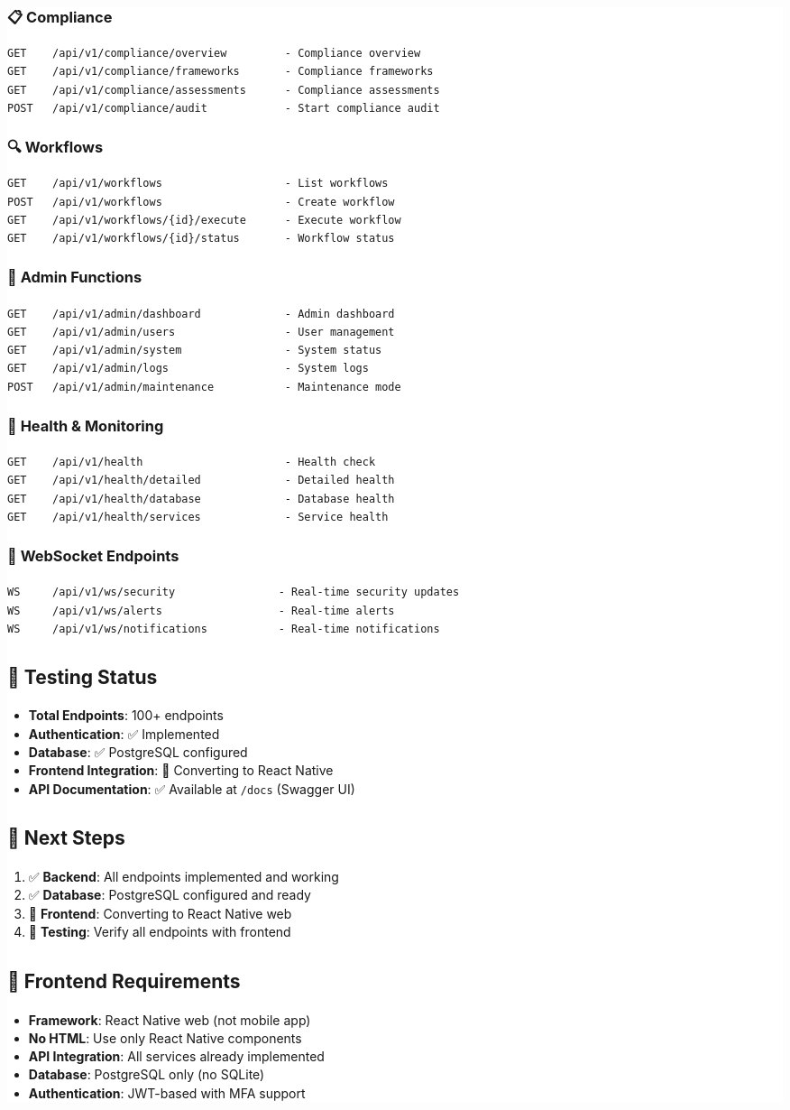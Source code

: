 ### 📋 **Compliance**
```
GET    /api/v1/compliance/overview         - Compliance overview
GET    /api/v1/compliance/frameworks       - Compliance frameworks
GET    /api/v1/compliance/assessments      - Compliance assessments
POST   /api/v1/compliance/audit            - Start compliance audit
```

### 🔍 **Workflows**
```
GET    /api/v1/workflows                   - List workflows
POST   /api/v1/workflows                   - Create workflow
GET    /api/v1/workflows/{id}/execute      - Execute workflow
GET    /api/v1/workflows/{id}/status       - Workflow status
```

### 👑 **Admin Functions**
```
GET    /api/v1/admin/dashboard             - Admin dashboard
GET    /api/v1/admin/users                 - User management
GET    /api/v1/admin/system                - System status
GET    /api/v1/admin/logs                  - System logs
POST   /api/v1/admin/maintenance           - Maintenance mode
```

### 🏥 **Health & Monitoring**
```
GET    /api/v1/health                      - Health check
GET    /api/v1/health/detailed             - Detailed health
GET    /api/v1/health/database             - Database health
GET    /api/v1/health/services             - Service health
```

### 🔌 **WebSocket Endpoints**
```
WS     /api/v1/ws/security                - Real-time security updates
WS     /api/v1/ws/alerts                  - Real-time alerts
WS     /api/v1/ws/notifications           - Real-time notifications
```

## 🧪 **Testing Status**
- **Total Endpoints**: 100+ endpoints
- **Authentication**: ✅ Implemented
- **Database**: ✅ PostgreSQL configured
- **Frontend Integration**: 🔄 Converting to React Native
- **API Documentation**: ✅ Available at `/docs` (Swagger UI)

## 🚀 **Next Steps**
1. ✅ **Backend**: All endpoints implemented and working
2. ✅ **Database**: PostgreSQL configured and ready
3. 🔄 **Frontend**: Converting to React Native web
4. 🔄 **Testing**: Verify all endpoints with frontend

## 📱 **Frontend Requirements**
- **Framework**: React Native web (not mobile app)
- **No HTML**: Use only React Native components
- **API Integration**: All services already implemented
- **Database**: PostgreSQL only (no SQLite)
- **Authentication**: JWT-based with MFA support

